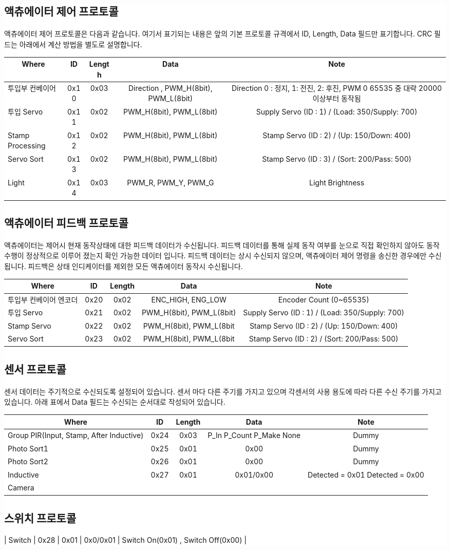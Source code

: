 ## 액츄에이터 제어 프로토콜 
액츄에이터 제어 프로토콜은 다음과 같습니다. 여기서 표기되는 내용은 앞의 기본 프로토콜 규격에서 ID, Length, Data 필드만 표기합니다. CRC 필드는 아래에서 계산 방법을 별도로 설명합니다. 

| Where | ID | Length | Data | Note |
|-------|:------:|:------:|:------:|:------:|
| 투입부 컨베이어 | 0x10 | 0x03 | Direction , PWM_H(8bit), PWM_L(8bit) | Direction 0 : 정지, 1: 전진, 2: 후진, PWM 0 65535 중 대략 20000이상부터 동작됨 |
| 투입 Servo | 0x11 | 0x02 |  PWM_H(8bit), PWM_L(8bit) | Supply Servo (ID : 1) / (Load: 350/Supply: 700)
| Stamp Processing | 0x12 | 0x02 | PWM_H(8bit), PWM_L(8bit) | Stamp Servo (ID : 2) / (Up: 150/Down: 400) |
| Servo Sort | 0x13 | 0x02 | PWM_H(8bit), PWM_L(8bit) | Stamp Servo (ID : 3) / (Sort: 200/Pass: 500) |
| Light | 0x14 | 0x03 | PWM_R, PWM_Y, PWM_G | Light Brightness |

## 액츄에이터 피드백 프로토콜 
액츄에이터는 제어시 현재 동작상태에 대한 피드백 데이터가 수신됩니다. 피드백 데이터를 통해 실제 동작 여부를 눈으로 직접 확인하지 않아도 동작수행이 정상적으로 이루어 졌는지 확인 가능한 데이터 입니다. 피드백 데이터는 상시 수신되지 않으며, 액츄에이터 제어 명령을 송신한 경우에만 수신됩니다. 피드백은 상태 인디케이터를 제외한 모든 액츄에이터 동작시 수신됩니다.  

| Where | ID | Length | Data | Note |
|-------|:------:|:------:|:------:|:------:|
| 투입부 컨베이어 엔코더 | 0x20 | 0x02 | ENC_HIGH, ENG_LOW | Encoder Count (0~65535) |
| 투입 Servo | 0x21 | 0x02 | PWM_H(8bit), PWM_L(8bit) | Supply Servo (ID : 1) / (Load: 350/Supply: 700) |
| Stamp Servo | 0x22 | 0x02 | PWM_H(8bit), PWM_L(8bit | Stamp Servo (ID : 2) / (Up: 150/Down: 400) |
| Servo Sort | 0x23 | 0x02 | PWM_H(8bit), PWM_L(8bit | Stamp Servo (ID : 2) / (Sort: 200/Pass: 500) |

## 센서 프로토콜 
센서 데이터는 주기적으로 수신되도록 설정되어 있습니다. 센서 마다 다른 주기를 가지고 있으며 각센서의 사용 용도에 따라 다른 수신 주기를 가지고 있습니다. 아래 표에서 Data 필드는 수신되는 순서대로 작성되어 있습니다. 

| Where | ID | Length | Data | Note |
|-------|:------:|:------:|:------:|:------:|
| Group PIR(Input, Stamp, After Inductive) | 0x24 | 0x03 | P_In	P_Count	P_Make	None | Dummy | Detected = 0x01, Undetected = 0x00 |
| Photo Sort1 | 0x25 | 0x01 | 0x00 | Dummy | 
| Photo Sort2 | 0x26 | 0x01 | 0x00 | Dummy |
| Inductive | 0x27 | 0x01 | 0x01/0x00 | Detected = 0x01 Detected = 0x00 |
| Camera |  



## 스위치 프로토콜 
| Switch | 0x28 | 0x01 | 0x0/0x01 | Switch On(0x01) , Switch Off(0x00) |
